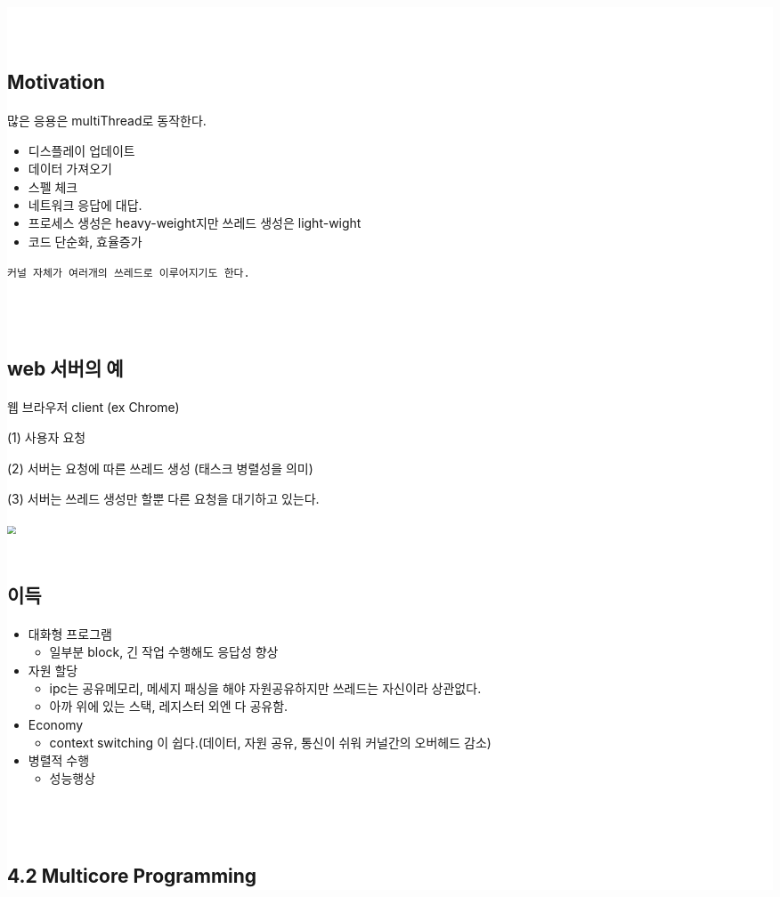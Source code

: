 <br>

<br>

## Motivation

많은 응용은 multiThread로 동작한다.

-  디스플레이 업데이트
-  데이터 가져오기
-  스펠 체크
-  네트워크 응답에 대답.
-  프로세스 생성은 heavy-weight지만 쓰레드 생성은 light-wight
-  코드 단순화, 효율증가

```
커널 자체가 여러개의 쓰레드로 이루어지기도 한다.
```

<br>

<br>

## web 서버의 예

웹 브라우저 client (ex Chrome)

(1) 사용자 요청

(2) 서버는 요청에 따른 쓰레드 생성 (태스크 병렬성을 의미)

(3) 서버는 쓰레드 생성만 할뿐 다른 요청을 대기하고 있는다.

<img src="{{site.url}}/images/os4/Untitled 2.png" style="zoom:60%;" />

<br>

<br>

## 이득

-  대화형 프로그램
   -  일부분 block, 긴 작업 수행해도 응답성 향상
-  자원 할당
   -  ipc는 공유메모리, 메세지 패싱을 해야 자원공유하지만 쓰레드는 자신이라 상관없다.
   -  아까 위에 있는 스택, 레지스터 외엔 다 공유함.
-  Economy
   -  context switching 이 쉽다.(데이터, 자원 공유, 통신이 쉬워 커널간의 오버헤드 감소)
-  병렬적 수행
   -  성능행상

<br>

<br>

## **4.2 Multicore Programming**
